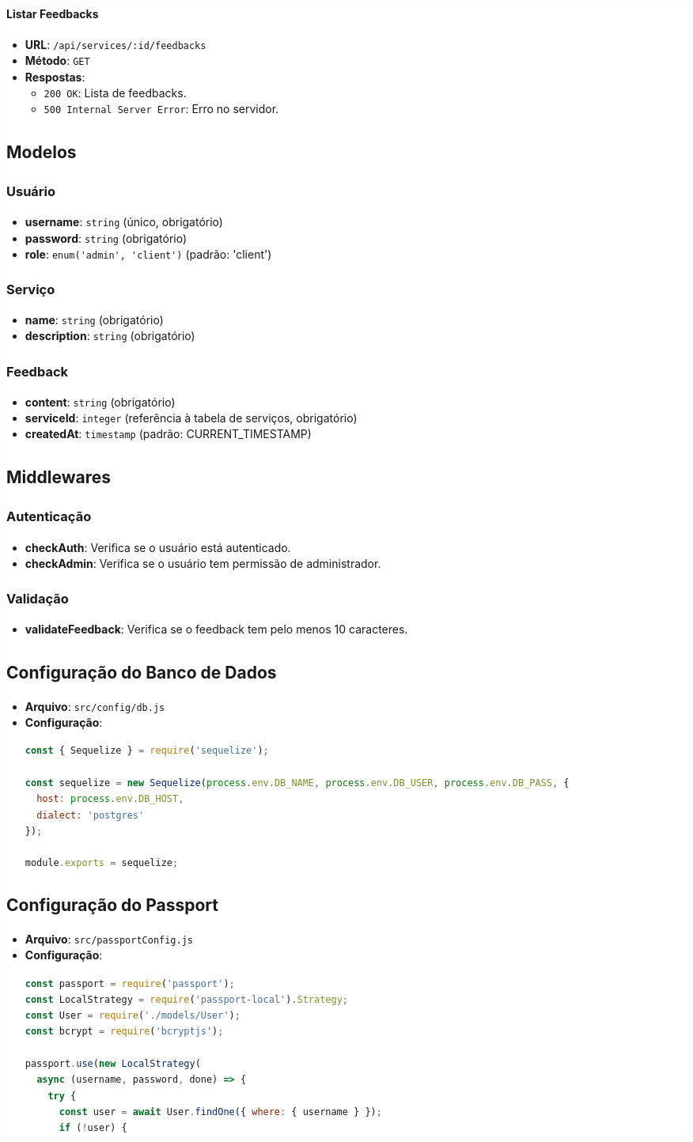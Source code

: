 #### Listar Feedbacks
- **URL**: `/api/services/:id/feedbacks`
- **Método**: `GET`
- **Respostas**:
  - `200 OK`: Lista de feedbacks.
  - `500 Internal Server Error`: Erro no servidor.

## Modelos

### Usuário
- **username**: `string` (único, obrigatório)
- **password**: `string` (obrigatório)
- **role**: `enum('admin', 'client')` (padrão: 'client')

### Serviço
- **name**: `string` (obrigatório)
- **description**: `string` (obrigatório)

### Feedback
- **content**: `string` (obrigatório)
- **serviceId**: `integer` (referência à tabela de serviços, obrigatório)
- **createdAt**: `timestamp` (padrão: CURRENT_TIMESTAMP)

## Middlewares

### Autenticação
- **checkAuth**: Verifica se o usuário está autenticado.
- **checkAdmin**: Verifica se o usuário tem permissão de administrador.

### Validação
- **validateFeedback**: Verifica se o feedback tem pelo menos 10 caracteres.

## Configuração do Banco de Dados
- **Arquivo**: `src/config/db.js`
- **Configuração**:
  ```javascript
  const { Sequelize } = require('sequelize');

  const sequelize = new Sequelize(process.env.DB_NAME, process.env.DB_USER, process.env.DB_PASS, {
    host: process.env.DB_HOST,
    dialect: 'postgres'
  });

  module.exports = sequelize;
  ```

## Configuração do Passport
- **Arquivo**: `src/passportConfig.js`
- **Configuração**:
  ```javascript
  const passport = require('passport');
  const LocalStrategy = require('passport-local').Strategy;
  const User = require('./models/User');
  const bcrypt = require('bcryptjs');

  passport.use(new LocalStrategy(
    async (username, password, done) => {
      try {
        const user = await User.findOne({ where: { username } });
        if (!user) {
  ```